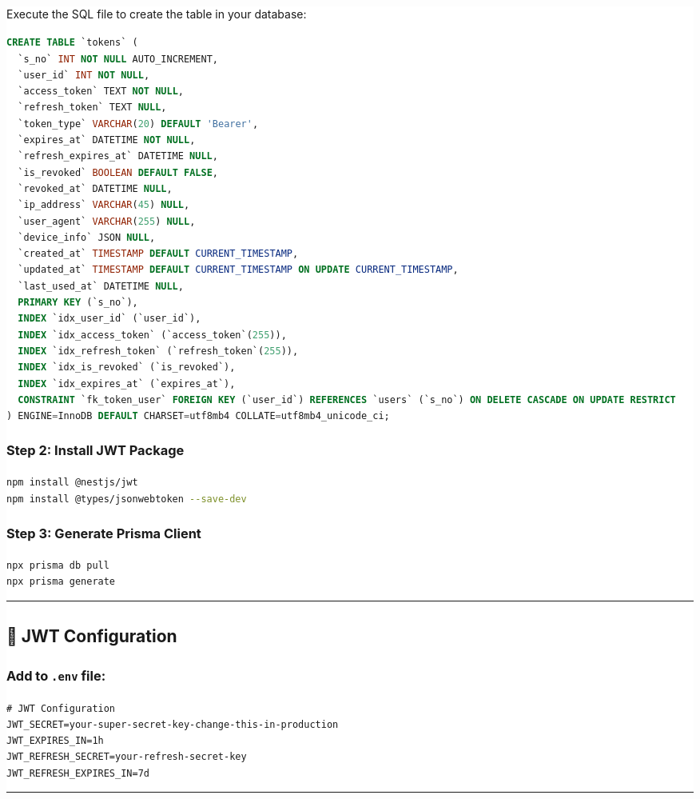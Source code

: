 Execute the SQL file to create the table in your database:

```sql
CREATE TABLE `tokens` (
  `s_no` INT NOT NULL AUTO_INCREMENT,
  `user_id` INT NOT NULL,
  `access_token` TEXT NOT NULL,
  `refresh_token` TEXT NULL,
  `token_type` VARCHAR(20) DEFAULT 'Bearer',
  `expires_at` DATETIME NOT NULL,
  `refresh_expires_at` DATETIME NULL,
  `is_revoked` BOOLEAN DEFAULT FALSE,
  `revoked_at` DATETIME NULL,
  `ip_address` VARCHAR(45) NULL,
  `user_agent` VARCHAR(255) NULL,
  `device_info` JSON NULL,
  `created_at` TIMESTAMP DEFAULT CURRENT_TIMESTAMP,
  `updated_at` TIMESTAMP DEFAULT CURRENT_TIMESTAMP ON UPDATE CURRENT_TIMESTAMP,
  `last_used_at` DATETIME NULL,
  PRIMARY KEY (`s_no`),
  INDEX `idx_user_id` (`user_id`),
  INDEX `idx_access_token` (`access_token`(255)),
  INDEX `idx_refresh_token` (`refresh_token`(255)),
  INDEX `idx_is_revoked` (`is_revoked`),
  INDEX `idx_expires_at` (`expires_at`),
  CONSTRAINT `fk_token_user` FOREIGN KEY (`user_id`) REFERENCES `users` (`s_no`) ON DELETE CASCADE ON UPDATE RESTRICT
) ENGINE=InnoDB DEFAULT CHARSET=utf8mb4 COLLATE=utf8mb4_unicode_ci;
```

### Step 2: Install JWT Package

```bash
npm install @nestjs/jwt
npm install @types/jsonwebtoken --save-dev
```

### Step 3: Generate Prisma Client

```bash
npx prisma db pull
npx prisma generate
```

---

## 🔐 JWT Configuration

### Add to `.env` file:

```env
# JWT Configuration
JWT_SECRET=your-super-secret-key-change-this-in-production
JWT_EXPIRES_IN=1h
JWT_REFRESH_SECRET=your-refresh-secret-key
JWT_REFRESH_EXPIRES_IN=7d
```

---